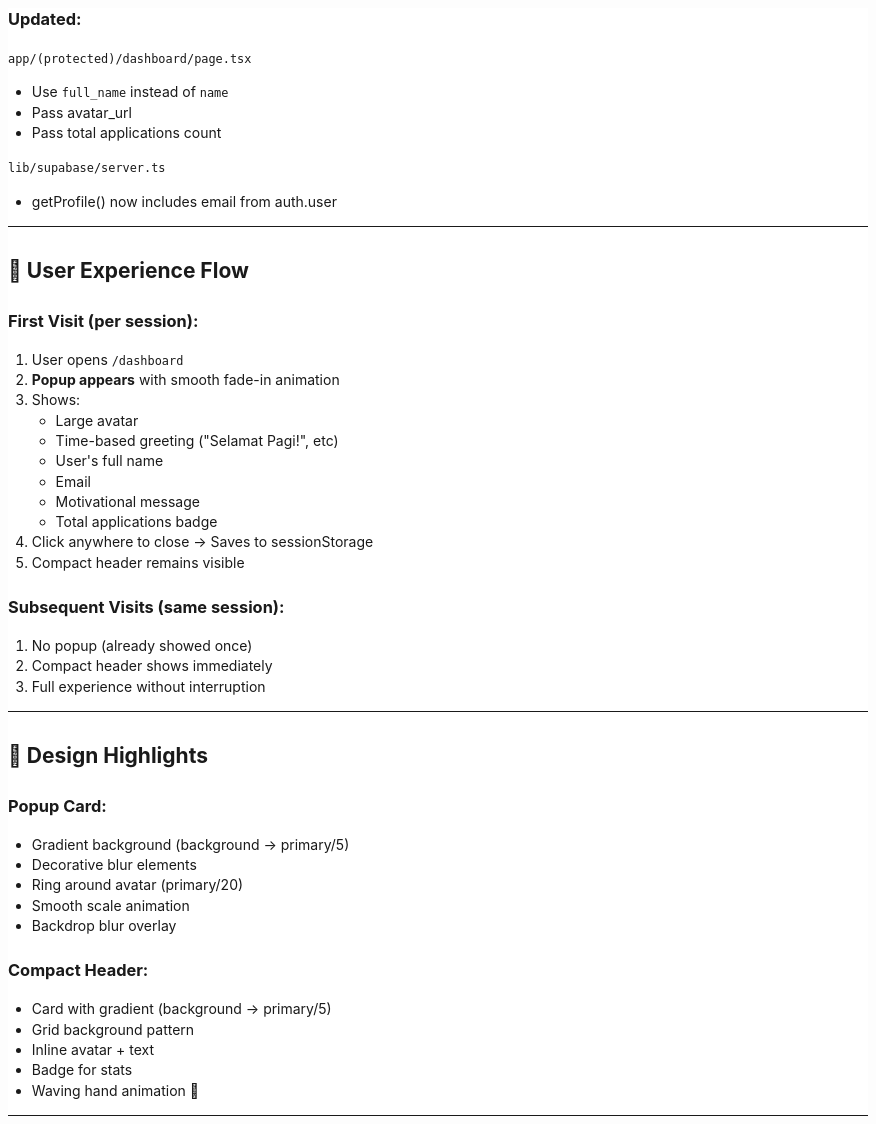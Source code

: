 ### Updated:
```
app/(protected)/dashboard/page.tsx
```
- Use `full_name` instead of `name`
- Pass avatar_url
- Pass total applications count

```
lib/supabase/server.ts
```
- getProfile() now includes email from auth.user

---

## 🎯 User Experience Flow

### First Visit (per session):
1. User opens `/dashboard`
2. **Popup appears** with smooth fade-in animation
3. Shows:
   - Large avatar
   - Time-based greeting ("Selamat Pagi!", etc)
   - User's full name
   - Email
   - Motivational message
   - Total applications badge
4. Click anywhere to close → Saves to sessionStorage
5. Compact header remains visible

### Subsequent Visits (same session):
1. No popup (already showed once)
2. Compact header shows immediately
3. Full experience without interruption

---

## 🎨 Design Highlights

### Popup Card:
- Gradient background (background → primary/5)
- Decorative blur elements
- Ring around avatar (primary/20)
- Smooth scale animation
- Backdrop blur overlay

### Compact Header:
- Card with gradient (background → primary/5)
- Grid background pattern
- Inline avatar + text
- Badge for stats
- Waving hand animation 👋

---